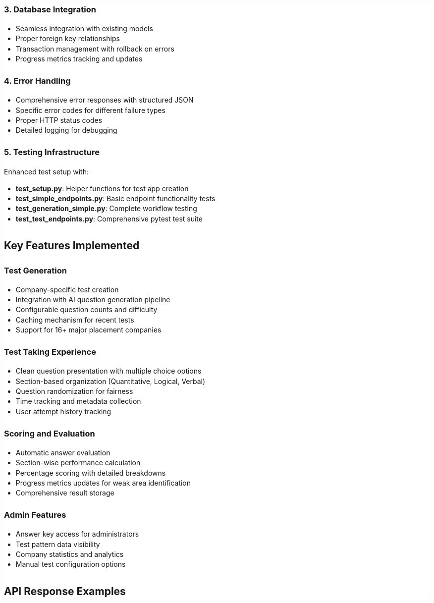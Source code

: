 ### 3. Database Integration
- Seamless integration with existing models
- Proper foreign key relationships
- Transaction management with rollback on errors
- Progress metrics tracking and updates

### 4. Error Handling
- Comprehensive error responses with structured JSON
- Specific error codes for different failure types
- Proper HTTP status codes
- Detailed logging for debugging

### 5. Testing Infrastructure
Enhanced test setup with:
- **test_setup.py**: Helper functions for test app creation
- **test_simple_endpoints.py**: Basic endpoint functionality tests
- **test_generation_simple.py**: Complete workflow testing
- **test_test_endpoints.py**: Comprehensive pytest test suite

## Key Features Implemented

### Test Generation
- Company-specific test creation
- Integration with AI question generation pipeline
- Configurable question counts and difficulty
- Caching mechanism for recent tests
- Support for 16+ major placement companies

### Test Taking Experience
- Clean question presentation with multiple choice options
- Section-based organization (Quantitative, Logical, Verbal)
- Question randomization for fairness
- Time tracking and metadata collection
- User attempt history tracking

### Scoring and Evaluation
- Automatic answer evaluation
- Section-wise performance calculation
- Percentage scoring with detailed breakdowns
- Progress metrics updates for weak area identification
- Comprehensive result storage

### Admin Features
- Answer key access for administrators
- Test pattern data visibility
- Company statistics and analytics
- Manual test configuration options

## API Response Examples
